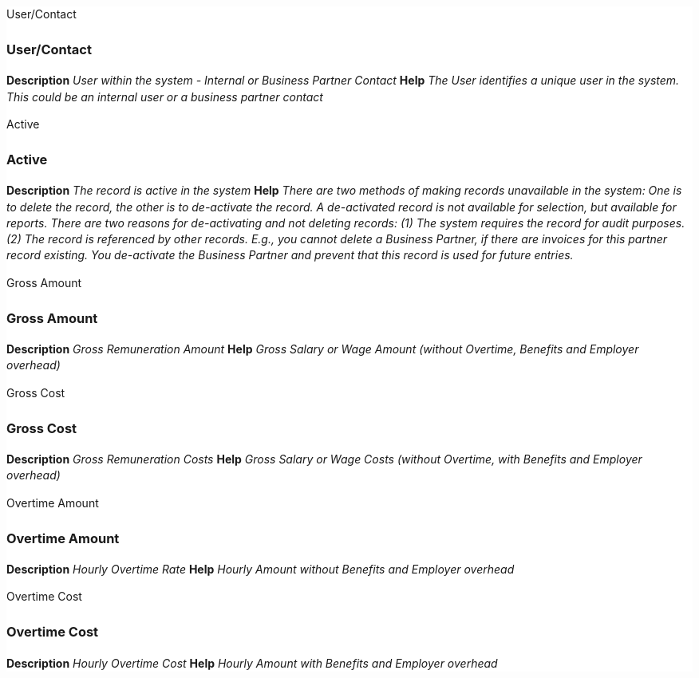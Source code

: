 User/Contact
### User/Contact

**Description**
 *User within the system - Internal or Business Partner Contact*
**Help**
 *The User identifies a unique user in the system. This could be an internal user or a business partner contact*

Active
### Active

**Description**
 *The record is active in the system*
**Help**
 *There are two methods of making records unavailable in the system: One is to delete the record, the other is to de-activate the record. A de-activated record is not available for selection, but available for reports.
There are two reasons for de-activating and not deleting records:
(1) The system requires the record for audit purposes.
(2) The record is referenced by other records. E.g., you cannot delete a Business Partner, if there are invoices for this partner record existing. You de-activate the Business Partner and prevent that this record is used for future entries.*

Gross Amount
### Gross Amount

**Description**
 *Gross Remuneration Amount*
**Help**
 *Gross Salary or Wage Amount (without Overtime, Benefits and Employer overhead)*

Gross Cost
### Gross Cost

**Description**
 *Gross Remuneration Costs*
**Help**
 *Gross Salary or Wage Costs (without Overtime, with Benefits and Employer overhead)*

Overtime Amount
### Overtime Amount

**Description**
 *Hourly Overtime Rate*
**Help**
 *Hourly Amount without Benefits and Employer overhead*

Overtime Cost
### Overtime Cost

**Description**
 *Hourly Overtime Cost*
**Help**
 *Hourly Amount with Benefits and Employer overhead*
